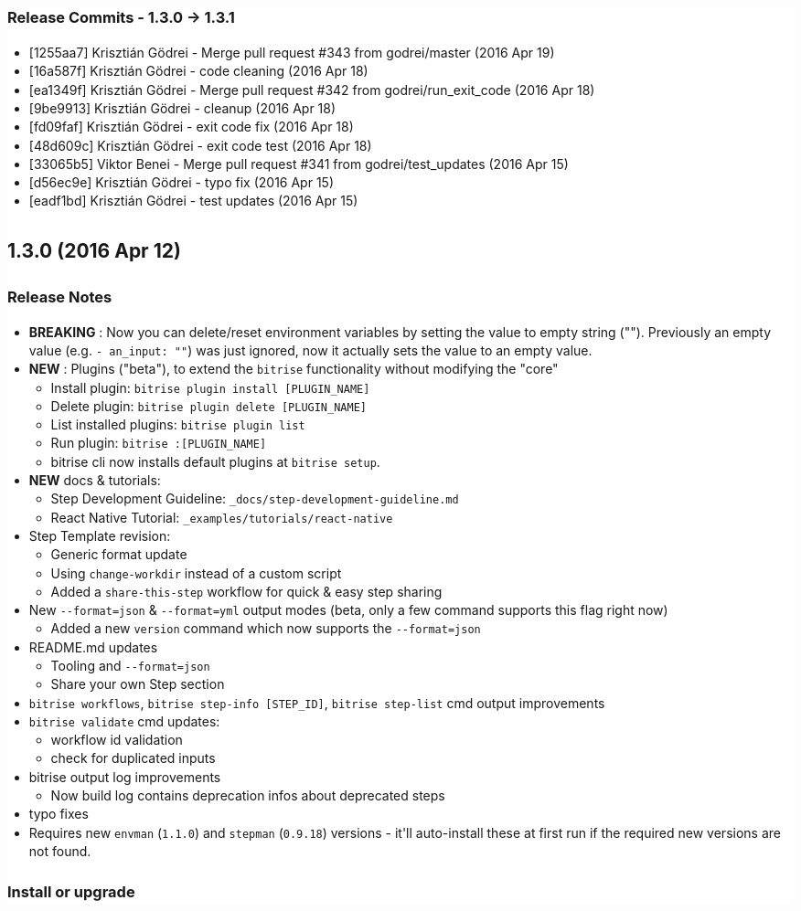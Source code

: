 ### Release Commits - 1.3.0 -> 1.3.1

* [1255aa7] Krisztián Gödrei - Merge pull request #343 from godrei/master (2016 Apr 19)
* [16a587f] Krisztián Gödrei - code cleaning (2016 Apr 18)
* [ea1349f] Krisztián Gödrei - Merge pull request #342 from godrei/run_exit_code (2016 Apr 18)
* [9be9913] Krisztián Gödrei - cleanup (2016 Apr 18)
* [fd09faf] Krisztián Gödrei - exit code fix (2016 Apr 18)
* [48d609c] Krisztián Gödrei - exit code test (2016 Apr 18)
* [33065b5] Viktor Benei - Merge pull request #341 from godrei/test_updates (2016 Apr 15)
* [d56ec9e] Krisztián Gödrei - typo fix (2016 Apr 15)
* [eadf1bd] Krisztián Gödrei - test updates (2016 Apr 15)


## 1.3.0 (2016 Apr 12)

### Release Notes

* __BREAKING__ : Now you can delete/reset environment variables by setting the value to empty string ("").
  Previously an empty value (e.g. `- an_input: ""`) was just ignored,
  now it actually sets the value to an empty value.
* __NEW__ : Plugins ("beta"), to extend the `bitrise` functionality without modifying the "core"
  * Install plugin: `bitrise plugin install [PLUGIN_NAME]`
  * Delete plugin: `bitrise plugin delete [PLUGIN_NAME]`
  * List installed plugins: `bitrise plugin list`
  * Run plugin: `bitrise :[PLUGIN_NAME]`
  * bitrise cli now installs default plugins at `bitrise setup`.
* __NEW__ docs & tutorials:
  * Step Development Guideline: `_docs/step-development-guideline.md`
  * React Native Tutorial: `_examples/tutorials/react-native`
* Step Template revision:
  * Generic format update
  * Using `change-workdir` instead of a custom script
  * Added a `share-this-step` workflow for quick & easy step sharing
* New `--format=json` & `--format=yml` output modes (beta, only a few command supports this flag right now)
  * Added a new `version` command which now supports the `--format=json`
* README.md updates
  * Tooling and `--format=json`
  * Share your own Step section
* `bitrise workflows`, `bitrise step-info [STEP_ID]`, `bitrise step-list` cmd output improvements
* `bitrise validate` cmd updates:
  * workflow id validation
  * check for duplicated inputs
* bitrise output log improvements
  * Now build log contains deprecation infos about deprecated steps
* typo fixes
* Requires new `envman` (`1.1.0`) and `stepman` (`0.9.18`) versions - it'll
  auto-install these at first run if the required new versions are not found.

### Install or upgrade
